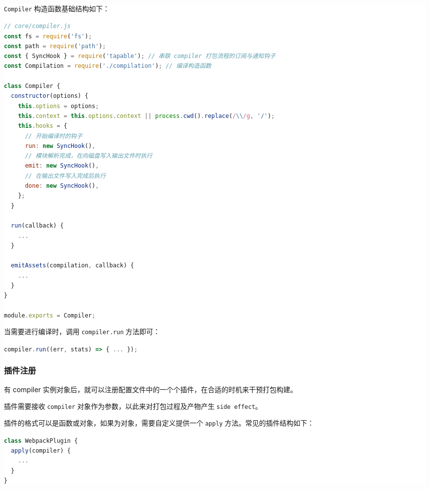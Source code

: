 `Compiler` 构造函数基础结构如下：

```jsx
// core/compiler.js
const fs = require('fs');
const path = require('path');
const { SyncHook } = require('tapable'); // 串联 compiler 打包流程的订阅与通知钩子
const Compilation = require('./compilation'); // 编译构造函数

class Compiler {
  constructor(options) {
    this.options = options;
    this.context = this.options.context || process.cwd().replace(/\\/g, '/');
    this.hooks = {
      // 开始编译时的钩子
      run: new SyncHook(),
      // 模块解析完成，在向磁盘写入输出文件时执行
      emit: new SyncHook(),
      // 在输出文件写入完成后执行
      done: new SyncHook(),
    };
  }

  run(callback) {
    ...
  }

  emitAssets(compilation, callback) {
    ...
  }
}

module.exports = Compiler;
```

当需要进行编译时，调用 `compiler.run` 方法即可：

```jsx
compiler.run((err, stats) => { ... });
```

### 插件注册

有 compiler 实例对象后，就可以注册配置文件中的一个个插件，在合适的时机来干预打包构建。

插件需要接收 `compiler` 对象作为参数，以此来对打包过程及产物产生 `side effect`。

插件的格式可以是函数或对象，如果为对象，需要自定义提供一个 `apply` 方法。常见的插件结构如下：

```jsx
class WebpackPlugin {
  apply(compiler) {
    ...
  }
}
```
